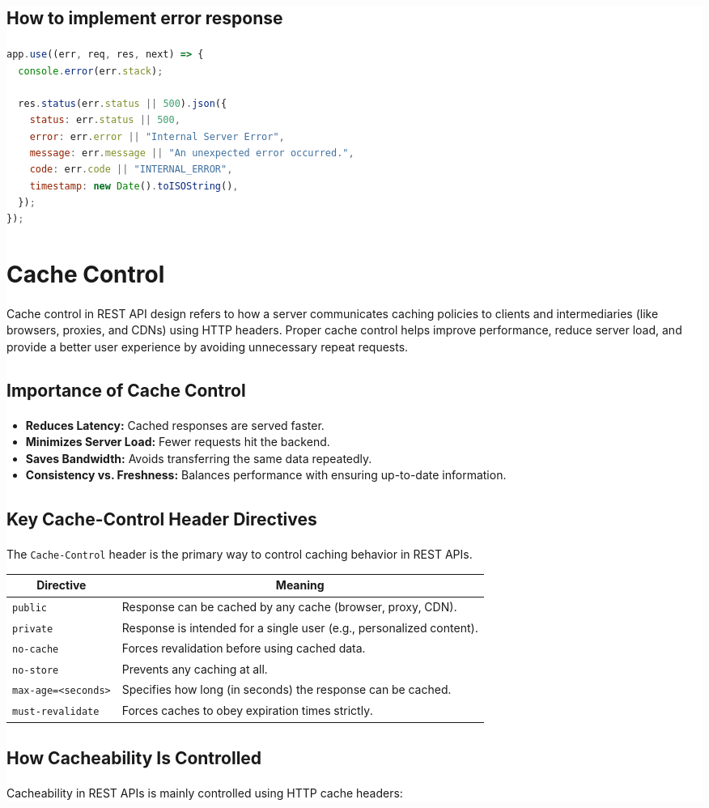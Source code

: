 ## How to implement error response

```js
app.use((err, req, res, next) => {
  console.error(err.stack);

  res.status(err.status || 500).json({
    status: err.status || 500,
    error: err.error || "Internal Server Error",
    message: err.message || "An unexpected error occurred.",
    code: err.code || "INTERNAL_ERROR",
    timestamp: new Date().toISOString(),
  });
});
```

# Cache Control

Cache control in REST API design refers to how a server communicates caching policies to clients and intermediaries (like browsers, proxies, and CDNs) using HTTP headers. Proper cache control helps improve performance, reduce server load, and provide a better user experience by avoiding unnecessary repeat requests.

## Importance of Cache Control

- **Reduces Latency:** Cached responses are served faster.
- **Minimizes Server Load:** Fewer requests hit the backend.
- **Saves Bandwidth:** Avoids transferring the same data repeatedly.
- **Consistency vs. Freshness:** Balances performance with ensuring up-to-date information.

## Key Cache-Control Header Directives

The `Cache-Control` header is the primary way to control caching behavior in REST APIs.

| Directive           | Meaning                                                              |
| ------------------- | -------------------------------------------------------------------- |
| `public`            | Response can be cached by any cache (browser, proxy, CDN).           |
| `private`           | Response is intended for a single user (e.g., personalized content). |
| `no-cache`          | Forces revalidation before using cached data.                        |
| `no-store`          | Prevents any caching at all.                                         |
| `max-age=<seconds>` | Specifies how long (in seconds) the response can be cached.          |
| `must-revalidate`   | Forces caches to obey expiration times strictly.                     |

## How Cacheability Is Controlled

Cacheability in REST APIs is mainly controlled using HTTP cache headers:
